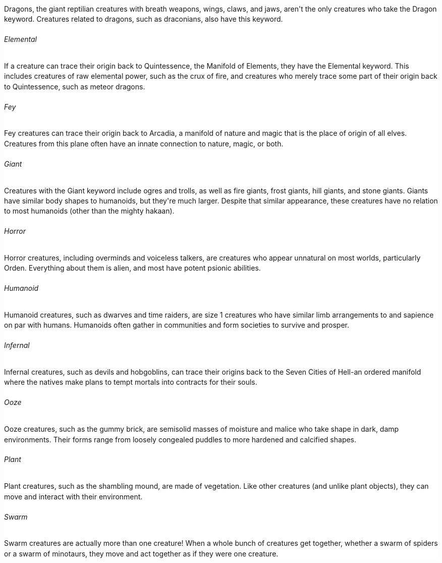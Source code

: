Dragons, the giant reptilian creatures with breath weapons, wings, claws, and jaws, aren't the only creatures who take the Dragon keyword. Creatures related to dragons, such as draconians, also have this keyword.

###### Elemental

If a creature can trace their origin back to Quintessence, the Manifold of Elements, they have the Elemental keyword. This includes creatures of raw elemental power, such as the crux of fire, and creatures who merely trace some part of their origin back to Quintessence, such as meteor dragons.

###### Fey

Fey creatures can trace their origin back to Arcadia, a manifold of nature and magic that is the place of origin of all elves. Creatures from this plane often have an innate connection to nature, magic, or both.

###### Giant

Creatures with the Giant keyword include ogres and trolls, as well as fire giants, frost giants, hill giants, and stone giants. Giants have similar body shapes to humanoids, but they're much larger. Despite that similar appearance, these creatures have no relation to most humanoids (other than the mighty hakaan).

###### Horror

Horror creatures, including overminds and voiceless talkers, are creatures who appear unnatural on most worlds, particularly Orden. Everything about them is alien, and most have potent psionic abilities.

###### Humanoid

Humanoid creatures, such as dwarves and time raiders, are size 1 creatures who have similar limb arrangements to and sapience on par with humans. Humanoids often gather in communities and form societies to survive and prosper.

###### Infernal

Infernal creatures, such as devils and hobgoblins, can trace their origins back to the Seven Cities of Hell-an ordered manifold where the natives make plans to tempt mortals into contracts for their souls.

###### Ooze

Ooze creatures, such as the gummy brick, are semisolid masses of moisture and malice who take shape in dark, damp environments. Their forms range from loosely congealed puddles to more hardened and calcified shapes.

###### Plant

Plant creatures, such as the shambling mound, are made of vegetation. Like other creatures (and unlike plant objects), they can move and interact with their environment.

###### Swarm

Swarm creatures are actually more than one creature! When a whole bunch of creatures get together, whether a swarm of spiders or a swarm of minotaurs, they move and act together as if they were one creature.
